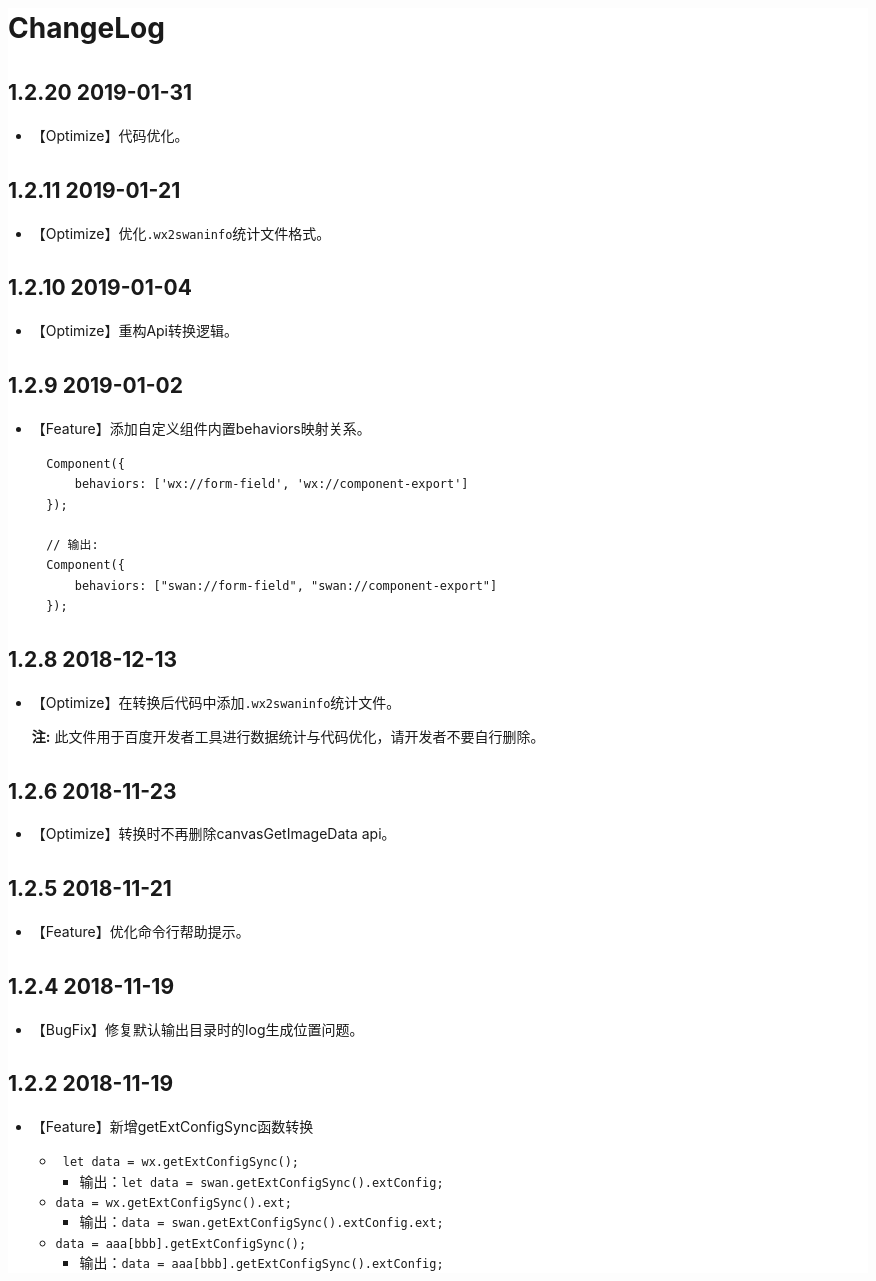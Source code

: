 # ChangeLog

## 1.2.20 2019-01-31
- 【Optimize】代码优化。

## 1.2.11 2019-01-21
- 【Optimize】优化`.wx2swaninfo`统计文件格式。

## 1.2.10 2019-01-04
- 【Optimize】重构Api转换逻辑。

## 1.2.9 2019-01-02
- 【Feature】添加自定义组件内置behaviors映射关系。

        Component({
            behaviors: ['wx://form-field', 'wx://component-export']
        });
        
        // 输出: 
        Component({
            behaviors: ["swan://form-field", "swan://component-export"]
        });

## 1.2.8 2018-12-13
- 【Optimize】在转换后代码中添加`.wx2swaninfo`统计文件。

   **注:** 此文件用于百度开发者工具进行数据统计与代码优化，请开发者不要自行删除。
   
## 1.2.6 2018-11-23
- 【Optimize】转换时不再删除canvasGetImageData api。

## 1.2.5 2018-11-21
- 【Feature】优化命令行帮助提示。

## 1.2.4 2018-11-19
- 【BugFix】修复默认输出目录时的log生成位置问题。


## 1.2.2 2018-11-19
- 【Feature】新增getExtConfigSync函数转换

	- `	let data = wx.getExtConfigSync();`
        - 输出：`let data = swan.getExtConfigSync().extConfig;` 
    - `data = wx.getExtConfigSync().ext;`
        - 输出：`data = swan.getExtConfigSync().extConfig.ext;` 
    - `data = aaa[bbb].getExtConfigSync();`
        - 输出：`data = aaa[bbb].getExtConfigSync().extConfig;`
